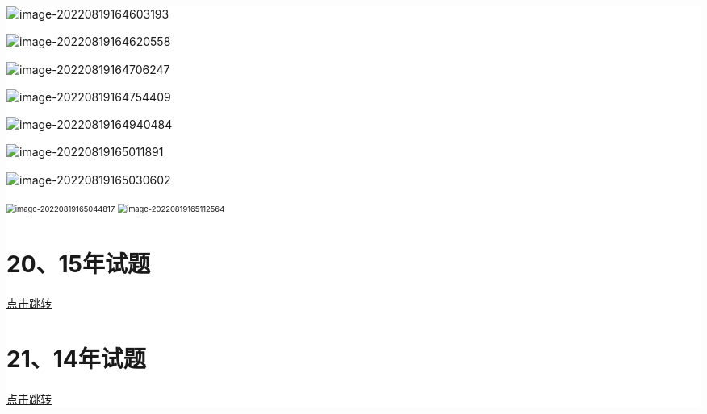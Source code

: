 ![image-20220819164603193](https://ningct.oss-cn-hangzhou.aliyuncs.com/image-20220819164603193.png)

![image-20220819164620558](https://ningct.oss-cn-hangzhou.aliyuncs.com/image-20220819164620558.png)

![image-20220819164706247](https://ningct.oss-cn-hangzhou.aliyuncs.com/image-20220819164706247.png)













![image-20220819164754409](https://ningct.oss-cn-hangzhou.aliyuncs.com/image-20220819164754409.png)















![image-20220819164940484](https://ningct.oss-cn-hangzhou.aliyuncs.com/image-20220819164940484.png)

![image-20220819165011891](https://ningct.oss-cn-hangzhou.aliyuncs.com/image-20220819165011891.png)

![image-20220819165030602](https://ningct.oss-cn-hangzhou.aliyuncs.com/image-20220819165030602.png)

<img src="https://ningct.oss-cn-hangzhou.aliyuncs.com/image-20220819165044817.png" alt="image-20220819165044817" style="zoom:67%;" />

<img src="https://ningct.oss-cn-hangzhou.aliyuncs.com/image-20220819165112564.png" alt="image-20220819165112564" style="zoom:67%;" />





# 20、15年试题

[点击跳转](https://blog.csdn.net/qq_38336763/article/details/112238935)







# 21、14年试题

[点击跳转](https://blog.csdn.net/qq_38336763/article/details/112195081?spm=1001.2014.3001.5501)